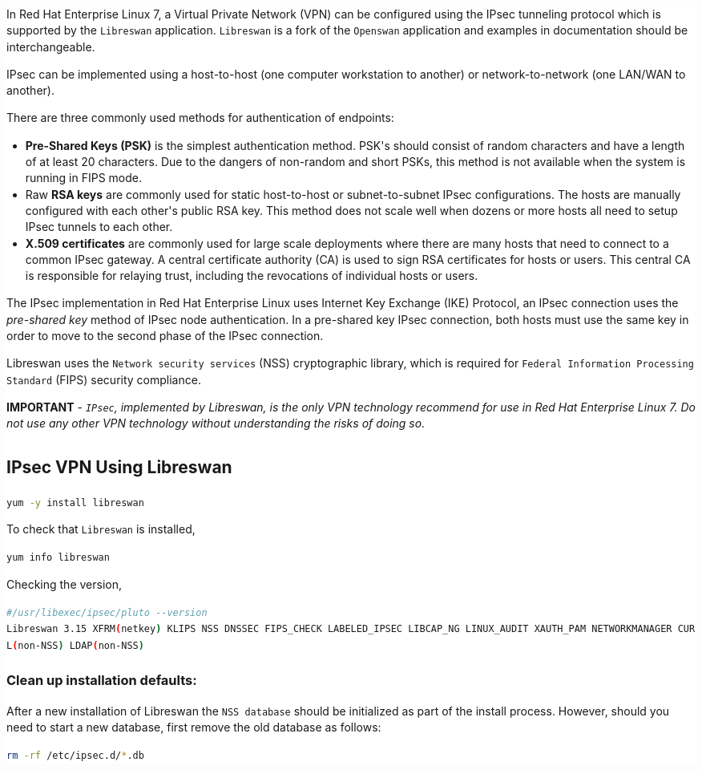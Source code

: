 
In Red Hat Enterprise Linux 7, a Virtual Private Network (VPN) can be configured using the IPsec tunneling protocol which is supported by the `Libreswan` application. `Libreswan` is a fork of the `Openswan` application and examples in documentation should be interchangeable.

IPsec can be implemented using a host-to-host (one computer workstation to another) or network-to-network (one LAN/WAN to another).

There are three commonly used methods for authentication of endpoints:
 - **Pre-Shared Keys (PSK)** is the simplest authentication method. PSK's should consist of random characters and have a length of at least 20 characters. Due to the dangers of non-random and short PSKs, this method is not available when the system is running in FIPS mode.
 - Raw **RSA keys** are commonly used for static host-to-host or subnet-to-subnet IPsec configurations. The hosts are manually configured with each other's public RSA key. This method does not scale well when dozens or more hosts all need to setup IPsec tunnels to each other.
 - **X.509 certificates** are commonly used for large scale deployments where there are many hosts that need to connect to a common IPsec gateway. A central certificate authority (CA) is used to sign RSA certificates for hosts or users. This central CA is responsible for relaying trust, including the revocations of individual hosts or users.

The IPsec implementation in Red Hat Enterprise Linux uses Internet Key Exchange (IKE) Protocol, an IPsec connection uses the _pre-shared key_ method of IPsec node authentication. In a pre-shared key IPsec connection, both hosts must use the same key in order to move to the second phase of the IPsec connection. 

Libreswan uses the `Network security services` (NSS) cryptographic library, which is required for `Federal Information Processing Standard` (FIPS) security compliance.


**IMPORTANT** - _`IPsec`, implemented by Libreswan, is the only VPN technology recommend for use in Red Hat Enterprise Linux 7. Do not use any other VPN technology without understanding the risks of doing so._

## IPsec VPN Using Libreswan
```sh
yum -y install libreswan
```
To check that `Libreswan` is installed,
```sh
yum info libreswan
```
Checking the version,
```sh
#/usr/libexec/ipsec/pluto --version
Libreswan 3.15 XFRM(netkey) KLIPS NSS DNSSEC FIPS_CHECK LABELED_IPSEC LIBCAP_NG LINUX_AUDIT XAUTH_PAM NETWORKMANAGER CURL(non-NSS) LDAP(non-NSS)
```

### Clean up installation defaults:
After a new installation of Libreswan the `NSS database` should be initialized as part of the install process. However, should you need to start a new database, first remove the old database as follows:
```sh
rm -rf /etc/ipsec.d/*.db
```
